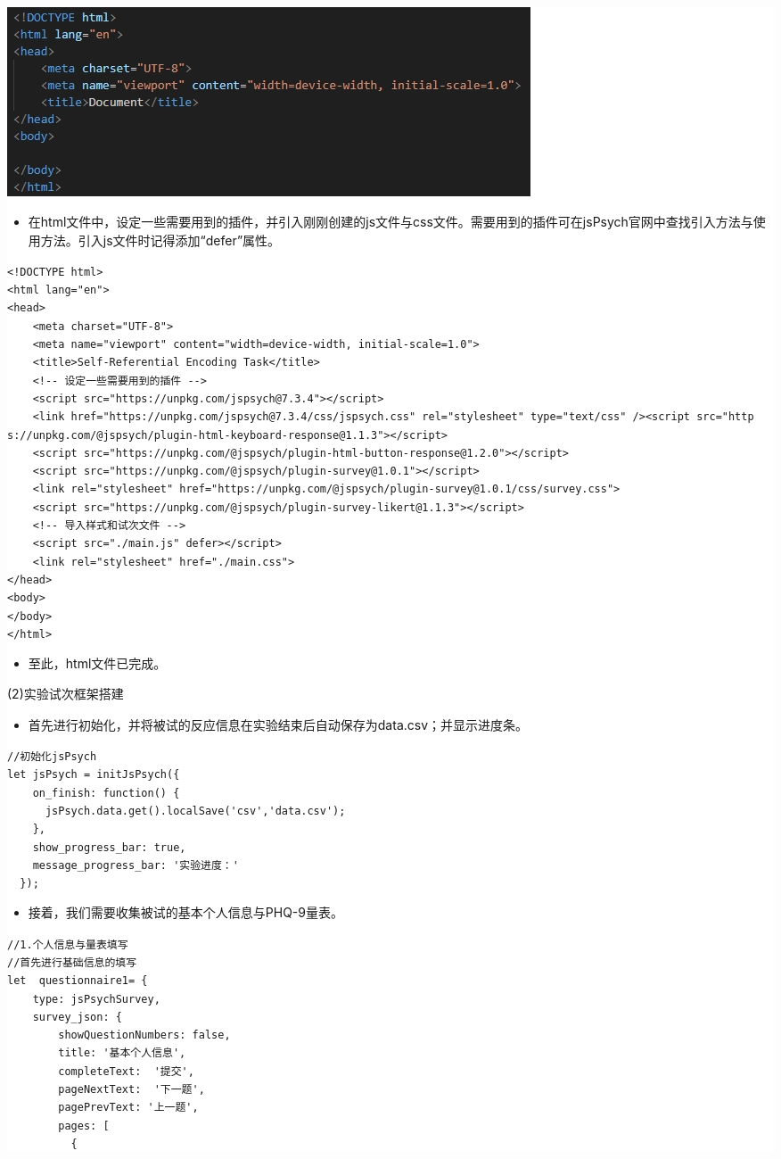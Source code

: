   ![图片说明](.\3.png)
- 在html文件中，设定一些需要用到的插件，并引入刚刚创建的js文件与css文件。需要用到的插件可在jsPsych官网中查找引入方法与使用方法。引入js文件时记得添加“defer”属性。
```
<!DOCTYPE html>
<html lang="en">
<head>
    <meta charset="UTF-8">
    <meta name="viewport" content="width=device-width, initial-scale=1.0">
    <title>Self-Referential Encoding Task</title>
    <!-- 设定一些需要用到的插件 -->
    <script src="https://unpkg.com/jspsych@7.3.4"></script>
    <link href="https://unpkg.com/jspsych@7.3.4/css/jspsych.css" rel="stylesheet" type="text/css" /><script src="https://unpkg.com/@jspsych/plugin-html-keyboard-response@1.1.3"></script>
    <script src="https://unpkg.com/@jspsych/plugin-html-button-response@1.2.0"></script>
    <script src="https://unpkg.com/@jspsych/plugin-survey@1.0.1"></script>
    <link rel="stylesheet" href="https://unpkg.com/@jspsych/plugin-survey@1.0.1/css/survey.css">
    <script src="https://unpkg.com/@jspsych/plugin-survey-likert@1.1.3"></script>
    <!-- 导入样式和试次文件 -->
    <script src="./main.js" defer></script>
    <link rel="stylesheet" href="./main.css">
</head>
<body>
</body>
</html>
```
- 至此，html文件已完成。

<p class="title2">(2)实验试次框架搭建</p>

- 首先进行初始化，并将被试的反应信息在实验结束后自动保存为data.csv；并显示进度条。
```
//初始化jsPsych
let jsPsych = initJsPsych({
    on_finish: function() {
      jsPsych.data.get().localSave('csv','data.csv');
    },
    show_progress_bar: true,
    message_progress_bar: '实验进度：'
  });
```
- 接着，我们需要收集被试的基本个人信息与PHQ-9量表。
```
//1.个人信息与量表填写
//首先进行基础信息的填写
let  questionnaire1= {
    type: jsPsychSurvey,
    survey_json: {
        showQuestionNumbers: false,
        title: '基本个人信息',
        completeText:  '提交',
        pageNextText:  '下一题',
        pagePrevText: '上一题',
        pages: [
          {
```
